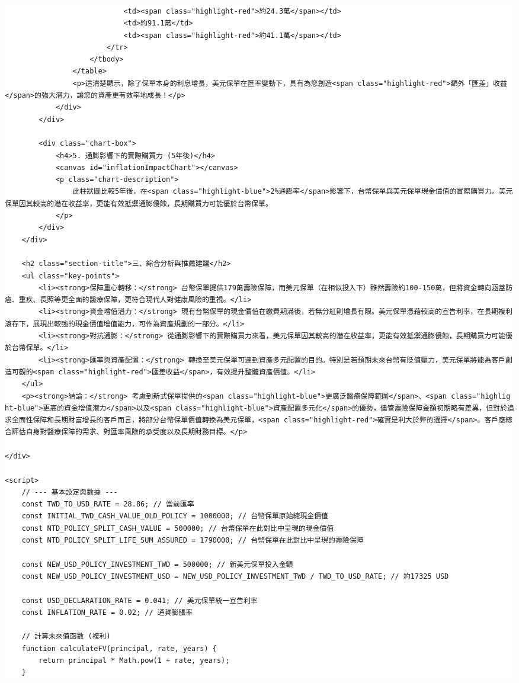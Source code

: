                                 <td><span class="highlight-red">約24.3萬</span></td>
                                <td>約91.1萬</td>
                                <td><span class="highlight-red">約41.1萬</span></td>
                            </tr>
                        </tbody>
                    </table>
                    <p>這清楚顯示，除了保單本身的利息增長，美元保單在匯率變動下，具有為您創造<span class="highlight-red">額外「匯差」收益</span>的強大潛力，讓您的資產更有效率地成長！</p>
                </div>
            </div>

            <div class="chart-box">
                <h4>5. 通膨影響下的實際購買力 (5年後)</h4>
                <canvas id="inflationImpactChart"></canvas>
                <p class="chart-description">
                    此柱狀圖比較5年後，在<span class="highlight-blue">2%通膨率</span>影響下，台幣保單與美元保單現金價值的實際購買力。美元保單因其較高的潛在收益率，更能有效抵禦通膨侵蝕，長期購買力可能優於台幣保單。
                </p>
            </div>
        </div>

        <h2 class="section-title">三、綜合分析與推薦建議</h2>
        <ul class="key-points">
            <li><strong>保障重心轉移：</strong> 台幣保單提供179萬壽險保障，而美元保單（在相似投入下）雖然壽險約100-150萬，但將資金轉向涵蓋防癌、重疾、長照等更全面的醫療保障，更符合現代人對健康風險的重視。</li>
            <li><strong>資金增值潛力：</strong> 現有台幣保單的現金價值在繳費期滿後，若無分紅則增長有限。美元保單憑藉較高的宣告利率，在長期複利滾存下，展現出較強的現金價值增值能力，可作為資產規劃的一部分。</li>
            <li><strong>對抗通膨：</strong> 從通膨影響下的實際購買力來看，美元保單因其較高的潛在收益率，更能有效抵禦通膨侵蝕，長期購買力可能優於台幣保單。</li>
            <li><strong>匯率與資產配置：</strong> 轉換至美元保單可達到資產多元配置的目的。特別是若預期未來台幣有貶值壓力，美元保單將能為客戶創造可觀的<span class="highlight-red">匯差收益</span>，有效提升整體資產價值。</li>
        </ul>
        <p><strong>結論：</strong> 考慮到新式保單提供的<span class="highlight-blue">更廣泛醫療保障範圍</span>、<span class="highlight-blue">更高的資金增值潛力</span>以及<span class="highlight-blue">資產配置多元化</span>的優勢，儘管壽險保障金額初期略有差異，但對於追求全面性保障和長期財富增長的客戶而言，將部分台幣保單價值轉換為美元保單，<span class="highlight-red">確實是利大於弊的選擇</span>。客戶應綜合評估自身對醫療保障的需求、對匯率風險的承受度以及長期財務目標。</p>

    </div>

    <script>
        // --- 基本設定與數據 ---
        const TWD_TO_USD_RATE = 28.86; // 當前匯率
        const INITIAL_TWD_CASH_VALUE_OLD_POLICY = 1000000; // 台幣保單原始總現金價值
        const NTD_POLICY_SPLIT_CASH_VALUE = 500000; // 台幣保單在此對比中呈現的現金價值
        const NTD_POLICY_SPLIT_LIFE_SUM_ASSURED = 1790000; // 台幣保單在此對比中呈現的壽險保障

        const NEW_USD_POLICY_INVESTMENT_TWD = 500000; // 新美元保單投入金額
        const NEW_USD_POLICY_INVESTMENT_USD = NEW_USD_POLICY_INVESTMENT_TWD / TWD_TO_USD_RATE; // 約17325 USD

        const USD_DECLARATION_RATE = 0.041; // 美元保單統一宣告利率
        const INFLATION_RATE = 0.02; // 通貨膨脹率

        // 計算未來值函數 (複利)
        function calculateFV(principal, rate, years) {
            return principal * Math.pow(1 + rate, years);
        }
